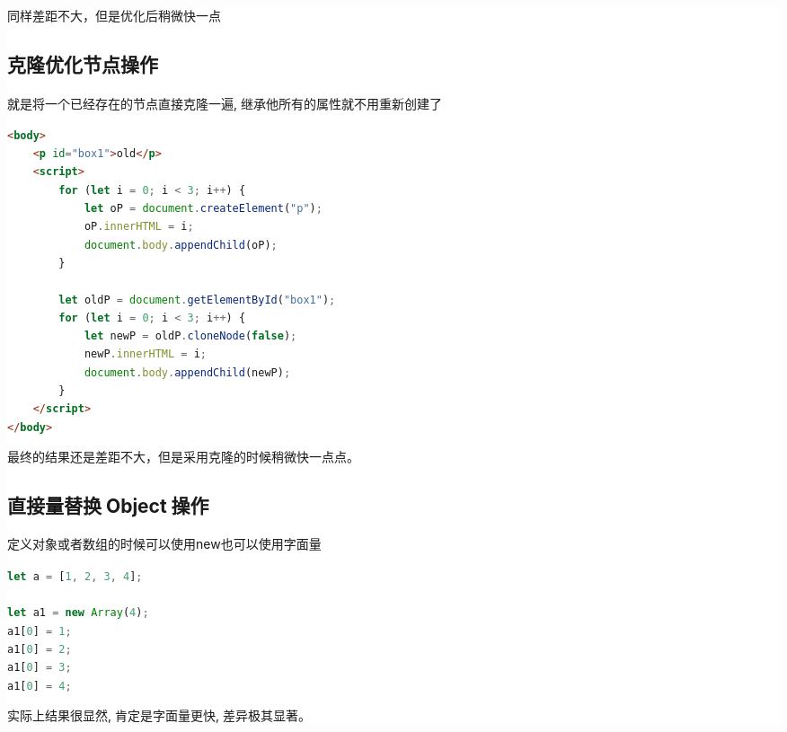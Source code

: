 同样差距不大，但是优化后稍微快一点

## 克隆优化节点操作

就是将一个已经存在的节点直接克隆一遍, 继承他所有的属性就不用重新创建了

```HTML
<body>
    <p id="box1">old</p>
    <script>
        for (let i = 0; i < 3; i++) {
            let oP = document.createElement("p");
            oP.innerHTML = i;
            document.body.appendChild(oP);
        }

        let oldP = document.getElementById("box1");
        for (let i = 0; i < 3; i++) {
            let newP = oldP.cloneNode(false);
            newP.innerHTML = i;
            document.body.appendChild(newP);
        }
    </script>
</body>
```

最终的结果还是差距不大，但是采用克隆的时候稍微快一点点。

## 直接量替换 Object 操作

定义对象或者数组的时候可以使用new也可以使用字面量

```javaScript
let a = [1, 2, 3, 4];

let a1 = new Array(4);
a1[0] = 1;
a1[0] = 2;
a1[0] = 3;
a1[0] = 4;
```

实际上结果很显然, 肯定是字面量更快, 差异极其显著。
